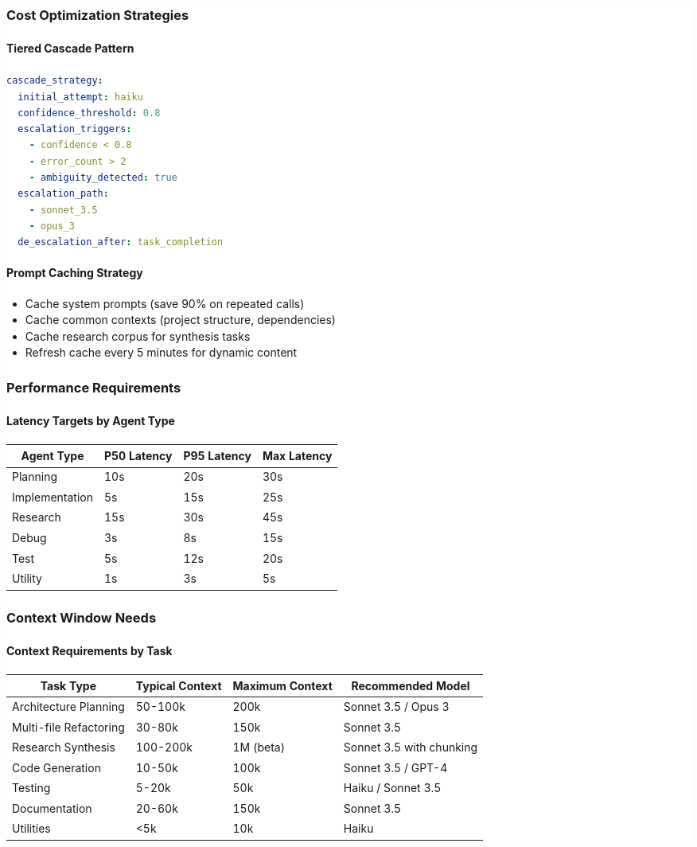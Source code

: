 ### Cost Optimization Strategies

#### Tiered Cascade Pattern
```yaml
cascade_strategy:
  initial_attempt: haiku
  confidence_threshold: 0.8
  escalation_triggers:
    - confidence < 0.8
    - error_count > 2
    - ambiguity_detected: true
  escalation_path:
    - sonnet_3.5
    - opus_3
  de_escalation_after: task_completion
```

#### Prompt Caching Strategy
- Cache system prompts (save 90% on repeated calls)
- Cache common contexts (project structure, dependencies)
- Cache research corpus for synthesis tasks
- Refresh cache every 5 minutes for dynamic content

### Performance Requirements

#### Latency Targets by Agent Type
| Agent Type | P50 Latency | P95 Latency | Max Latency |
|------------|-------------|-------------|-------------|
| Planning   | 10s         | 20s         | 30s         |
| Implementation | 5s      | 15s         | 25s         |
| Research   | 15s         | 30s         | 45s         |
| Debug      | 3s          | 8s          | 15s         |
| Test       | 5s          | 12s         | 20s         |
| Utility    | 1s          | 3s          | 5s          |

### Context Window Needs

#### Context Requirements by Task
| Task Type | Typical Context | Maximum Context | Recommended Model |
|-----------|-----------------|-----------------|-------------------|
| Architecture Planning | 50-100k | 200k | Sonnet 3.5 / Opus 3 |
| Multi-file Refactoring | 30-80k | 150k | Sonnet 3.5 |
| Research Synthesis | 100-200k | 1M (beta) | Sonnet 3.5 with chunking |
| Code Generation | 10-50k | 100k | Sonnet 3.5 / GPT-4 |
| Testing | 5-20k | 50k | Haiku / Sonnet 3.5 |
| Documentation | 20-60k | 150k | Sonnet 3.5 |
| Utilities | <5k | 10k | Haiku |
